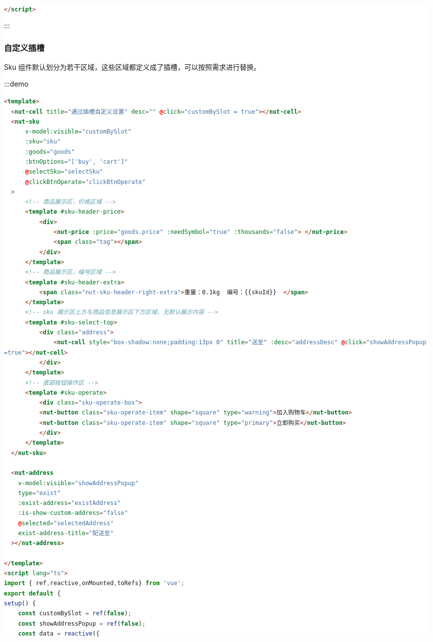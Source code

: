 ```html
</script>
```
::: 
### 自定义插槽

Sku 组件默认划分为若干区域，这些区域都定义成了插槽，可以按照需求进行替换。

:::demo
```html
<template>
  <nut-cell title="通过插槽自定义设置" desc="" @click="customBySlot = true"></nut-cell>
  <nut-sku
      v-model:visible="customBySlot"
      :sku="sku"
      :goods="goods"
      :btnOptions="['buy', 'cart']"
      @selectSku="selectSku"
      @clickBtnOperate="clickBtnOperate"
  >
      <!-- 商品展示区，价格区域 -->
      <template #sku-header-price>
          <div>
              <nut-price :price="goods.price" :needSymbol="true" :thousands="false"> </nut-price>
              <span class="tag"></span>
          </div>
      </template> 
      <!-- 商品展示区，编号区域 -->
      <template #sku-header-extra>
          <span class="nut-sku-header-right-extra">重量：0.1kg  编号：{{skuId}}  </span>
      </template> 
      <!-- sku 展示区上方与商品信息展示区下方区域，无默认展示内容 -->
      <template #sku-select-top>
          <div class="address">
              <nut-cell style="box-shadow:none;padding:13px 0" title="送至" :desc="addressDesc" @click="showAddressPopup=true"></nut-cell>
          </div>
      </template>
      <!-- 底部按钮操作区 -->
      <template #sku-operate>
          <div class="sku-operate-box">
          <nut-button class="sku-operate-item" shape="square" type="warning">加入购物车</nut-button>
          <nut-button class="sku-operate-item" shape="square" type="primary">立即购买</nut-button>
          </div>
      </template>
  </nut-sku>

  <nut-address
    v-model:visible="showAddressPopup"
    type="exist"
    :exist-address="existAddress"
    :is-show-custom-address="false"
    @selected="selectedAddress"
    exist-address-title="配送至"
  ></nut-address>

</template>
<script lang="ts">
import { ref,reactive,onMounted,toRefs} from 'vue';
export default {
setup() {
    const customBySlot = ref(false);
    const showAddressPopup = ref(false);
    const data = reactive({
```